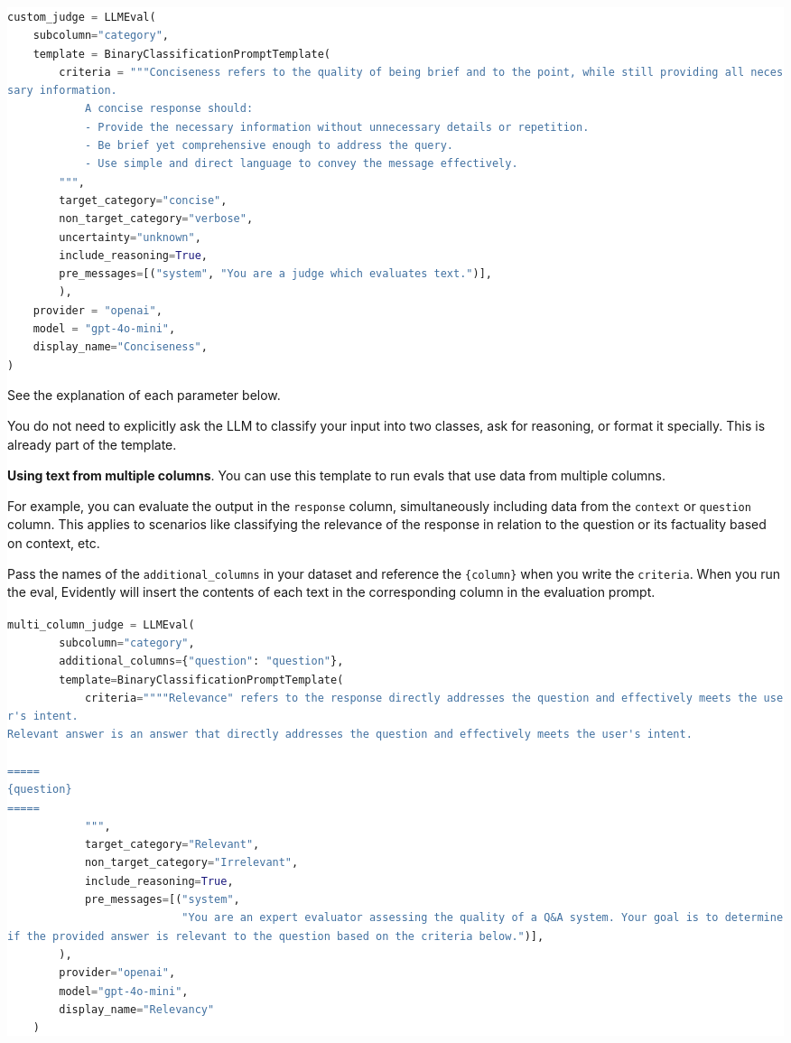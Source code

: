 ```python
custom_judge = LLMEval(
    subcolumn="category",
    template = BinaryClassificationPromptTemplate(      
        criteria = """Conciseness refers to the quality of being brief and to the point, while still providing all necessary information.
            A concise response should:
            - Provide the necessary information without unnecessary details or repetition.
            - Be brief yet comprehensive enough to address the query.
            - Use simple and direct language to convey the message effectively.
        """,
        target_category="concise",
        non_target_category="verbose",
        uncertainty="unknown",
        include_reasoning=True,
        pre_messages=[("system", "You are a judge which evaluates text.")],
        ),
    provider = "openai",
    model = "gpt-4o-mini",
    display_name="Conciseness",
)
```

See the explanation of each parameter below.

You do not need to explicitly ask the LLM to classify your input into two classes, ask for reasoning, or format it specially. This is already part of the template.

**Using text from multiple columns**. You can use this template to run evals that use data from multiple columns. 

For example, you can evaluate the output in the `response` column, simultaneously including data from the `context` or `question` column. This applies to scenarios like classifying the relevance of the response in relation to the question or its factuality based on context, etc.

Pass the names of the `additional_columns` in your dataset and reference the `{column}` when you write the `criteria`. When you run the eval, Evidently will insert the contents of each text in the corresponding column in the evaluation prompt.

```python
multi_column_judge = LLMEval(
        subcolumn="category",
        additional_columns={"question": "question"},
        template=BinaryClassificationPromptTemplate(
            criteria=""""Relevance" refers to the response directly addresses the question and effectively meets the user's intent.  
Relevant answer is an answer that directly addresses the question and effectively meets the user's intent.

=====
{question}
=====
            """,
            target_category="Relevant",
            non_target_category="Irrelevant",
            include_reasoning=True,
            pre_messages=[("system",
                           "You are an expert evaluator assessing the quality of a Q&A system. Your goal is to determine if the provided answer is relevant to the question based on the criteria below.")],
        ),
        provider="openai",
        model="gpt-4o-mini",
        display_name="Relevancy"
    )
```
